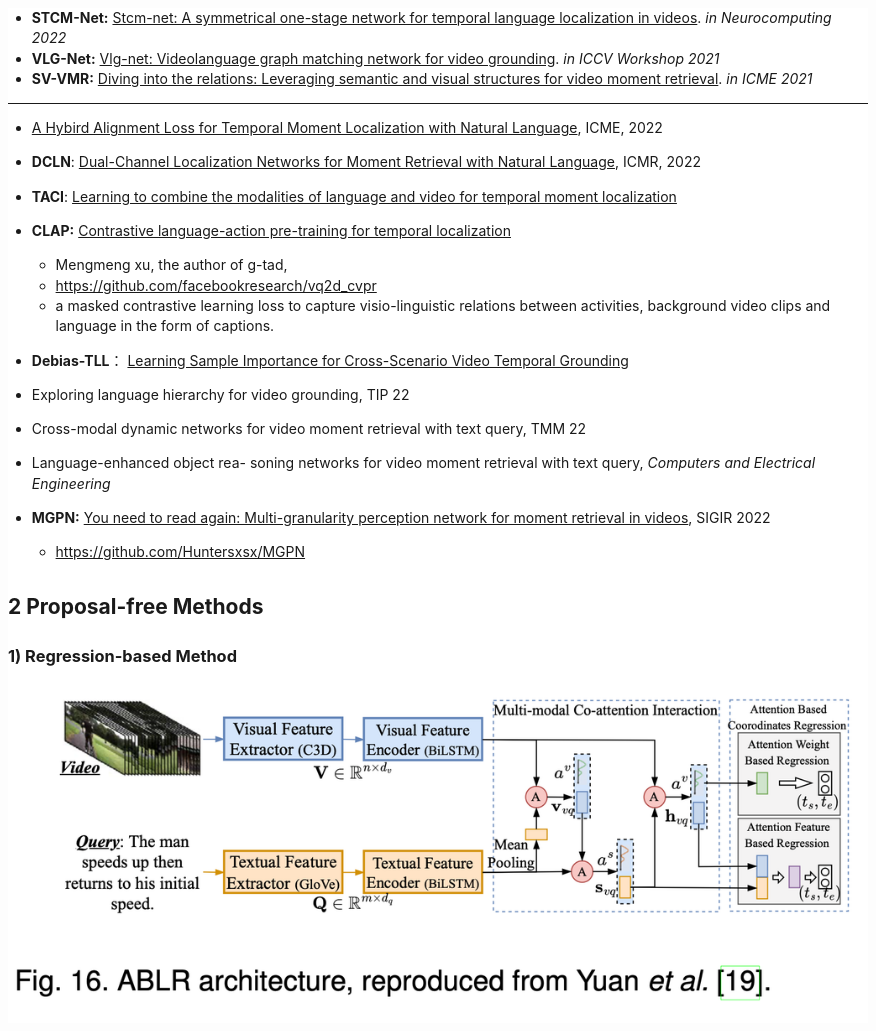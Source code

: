 - **STCM-Net:** [Stcm-net: A symmetrical one-stage network for temporal language localization in videos](https://www.sciencedirect.com/science/article/abs/pii/S0925231221016945). *in Neurocomputing 2022*
- **VLG-Net:** [Vlg-net: Videolanguage graph matching network for video grounding](https://openaccess.thecvf.com/content/ICCV2021W/CVEU/papers/Soldan_VLG-Net_Video-Language_Graph_Matching_Network_for_Video_Grounding_ICCVW_2021_paper.pdf). *in ICCV Workshop 2021*
- **SV-VMR:** [Diving into the relations: Leveraging semantic and visual structures for video moment retrieval](https://ieeexplore.ieee.org/document/9428369). *in ICME 2021*

----

- [A Hybird Alignment Loss for Temporal Moment Localization with Natural Language](https://ieeexplore.ieee.org/abstract/document/9859675), ICME, 2022
- **DCLN**: [Dual-Channel Localization Networks for Moment Retrieval with Natural Language](https://dl.acm.org/doi/pdf/10.1145/3512527.3531394), ICMR, 2022
- **TACI**: [Learning to combine the modalities of language and video for temporal moment localization](https://www.sciencedirect.com/science/article/pii/S1077314222000145)
- **CLAP:** [Contrastive language-action pre-training for temporal localization](https://arxiv.org/pdf/2204.12293.pdf)
  - Mengmeng xu, the author of g-tad, 
  - https://github.com/facebookresearch/vq2d_cvpr
  - a masked contrastive learning loss to capture visio-linguistic relations between activities, background video clips and language in the form of captions.

- **Debias-TLL**： [Learning Sample Importance for Cross-Scenario Video Temporal Grounding](https://arxiv.org/abs/2201.02848)
- Exploring language hierarchy for video grounding, TIP 22
- Cross-modal dynamic networks for video moment retrieval with text query, TMM 22
- Language-enhanced object rea- soning networks for video moment retrieval with text query, *Computers and Electrical Engineering*
- **MGPN:** [You need to read again: Multi-granularity perception network for moment retrieval in videos](https://arxiv.org/pdf/2205.12886.pdf), SIGIR 2022
  - https://github.com/Huntersxsx/MGPN



## 2 Proposal-free Methods

### **1) Regression-based Method**

<img src="./assert/fig-reg-ABLR.png" alt="vmr-pipeline" style="zoom:90%;" />

